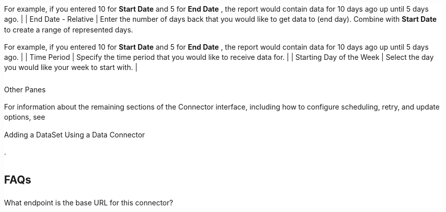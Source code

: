 
 For example, if you entered 10 for
 ****************Start Date****************
 and 5 for
 ****************End Date****************
 , the report would contain data for 10 days ago up until 5 days ago.
  |
|
 End Date - Relative
  |
 Enter the number of days back that you would like to get data to (end day). Combine with
 ****************Start Date****************
 to create a range of represented days.


 For example, if you entered 10 for
 ****************Start Date****************
 and 5 for
 ****************End Date****************
 , the report would contain data for 10 days ago up until 5 days ago.
  |
|
 Time Period
  |
 Specify the time period that you would like to receive data for.
  |
|
 Starting Day of the Week
  |
 Select the day you would like your week to start with.
  |


###
 Other Panes

For information about the remaining sections of the Connector interface, including how to configure scheduling, retry, and update options, see

Adding a DataSet Using a Data Connector

.


 FAQs
------


####
 What endpoint is the base URL for this connector?
